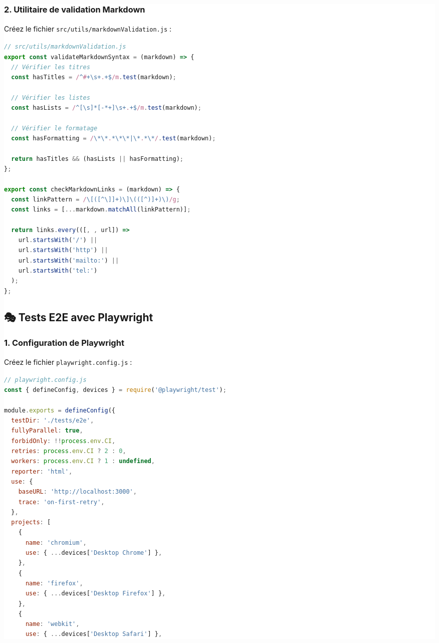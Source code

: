 ### 2. Utilitaire de validation Markdown
Créez le fichier `src/utils/markdownValidation.js` :

```javascript
// src/utils/markdownValidation.js
export const validateMarkdownSyntax = (markdown) => {
  // Vérifier les titres
  const hasTitles = /^#+\s+.+$/m.test(markdown);
  
  // Vérifier les listes
  const hasLists = /^[\s]*[-*+]\s+.+$/m.test(markdown);
  
  // Vérifier le formatage
  const hasFormatting = /\*\*.*\*\*|\*.*\*/.test(markdown);
  
  return hasTitles && (hasLists || hasFormatting);
};

export const checkMarkdownLinks = (markdown) => {
  const linkPattern = /\[([^\]]+)\]\(([^)]+)\)/g;
  const links = [...markdown.matchAll(linkPattern)];
  
  return links.every(([, , url]) => 
    url.startsWith('/') || 
    url.startsWith('http') || 
    url.startsWith('mailto:') ||
    url.startsWith('tel:')
  );
};
```

## 🎭 Tests E2E avec Playwright

### 1. Configuration de Playwright
Créez le fichier `playwright.config.js` :

```javascript
// playwright.config.js
const { defineConfig, devices } = require('@playwright/test');

module.exports = defineConfig({
  testDir: './tests/e2e',
  fullyParallel: true,
  forbidOnly: !!process.env.CI,
  retries: process.env.CI ? 2 : 0,
  workers: process.env.CI ? 1 : undefined,
  reporter: 'html',
  use: {
    baseURL: 'http://localhost:3000',
    trace: 'on-first-retry',
  },
  projects: [
    {
      name: 'chromium',
      use: { ...devices['Desktop Chrome'] },
    },
    {
      name: 'firefox',
      use: { ...devices['Desktop Firefox'] },
    },
    {
      name: 'webkit',
      use: { ...devices['Desktop Safari'] },
```